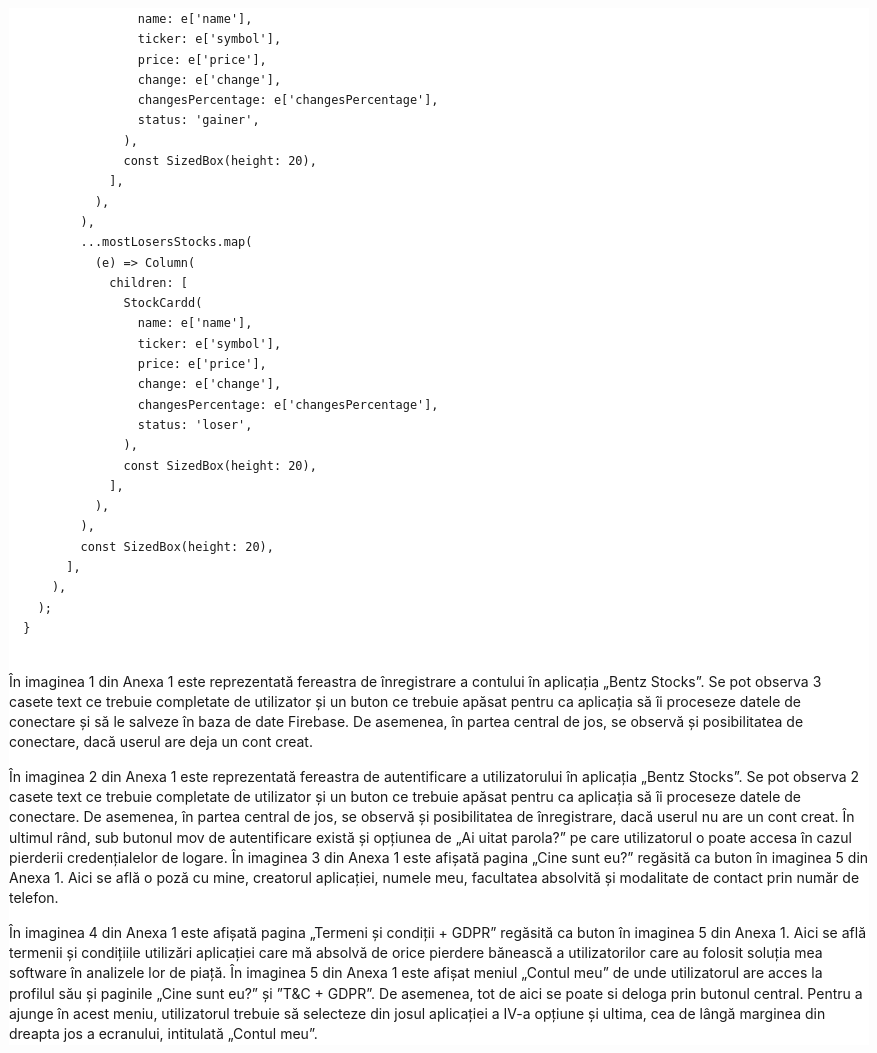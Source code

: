 ```
                  name: e['name'],
                  ticker: e['symbol'],
                  price: e['price'],
                  change: e['change'],
                  changesPercentage: e['changesPercentage'],
                  status: 'gainer',
                ),
                const SizedBox(height: 20),
              ],
            ),
          ),
          ...mostLosersStocks.map(
            (e) => Column(
              children: [
                StockCardd(
                  name: e['name'],
                  ticker: e['symbol'],
                  price: e['price'],
                  change: e['change'],
                  changesPercentage: e['changesPercentage'],
                  status: 'loser',
                ),
                const SizedBox(height: 20),
              ],
            ),
          ),
          const SizedBox(height: 20),
        ],
      ),
    );
  }
  
```


În imaginea 1 din Anexa 1  este reprezentată fereastra de înregistrare a contului în aplicația „Bentz Stocks”. Se pot observa 3 casete text ce trebuie completate de utilizator și un buton ce trebuie apăsat pentru ca aplicația să îi proceseze datele de conectare și să le salveze în baza de date Firebase. De asemenea, în partea central de jos, se observă și posibilitatea de conectare, dacă userul are deja un cont creat.

În imaginea 2 din Anexa 1  este reprezentată fereastra de autentificare a utilizatorului în aplicația „Bentz Stocks”. Se pot observa 2 casete text ce trebuie completate de utilizator și un buton ce trebuie apăsat pentru ca aplicația să îi proceseze datele de conectare. De asemenea, în partea central de jos, se observă și posibilitatea de înregistrare, dacă userul nu are un cont creat. În ultimul rând, sub butonul mov de autentificare există și opțiunea de „Ai uitat parola?” pe care utilizatorul o poate accesa în cazul pierderii credențialelor de logare.
În imaginea 3 din Anexa 1 este afișată pagina „Cine sunt eu?” regăsită ca buton în imaginea 5 din Anexa 1. Aici se află o poză cu mine, creatorul aplicației, numele meu, facultatea absolvită și modalitate de contact prin număr de telefon.

În imaginea 4 din Anexa 1 este afișată pagina „Termeni și condiții + GDPR” regăsită ca buton în imaginea 5 din Anexa 1. Aici se află  termenii și condițiile utilizări aplicației care mă absolvă de orice pierdere bănească a utilizatorilor care au folosit soluția mea software în analizele lor de piață.
În imaginea 5 din Anexa 1 este afișat meniul „Contul meu” de unde utilizatorul are acces la profilul său și paginile „Cine sunt eu?” și ”T&C + GDPR”. De asemenea, tot de aici se poate si deloga prin butonul central. Pentru a ajunge în acest meniu, utilizatorul trebuie să selecteze din josul aplicației a IV-a opțiune și ultima, cea de lângă marginea din dreapta jos a ecranului, intitulată „Contul meu”.
